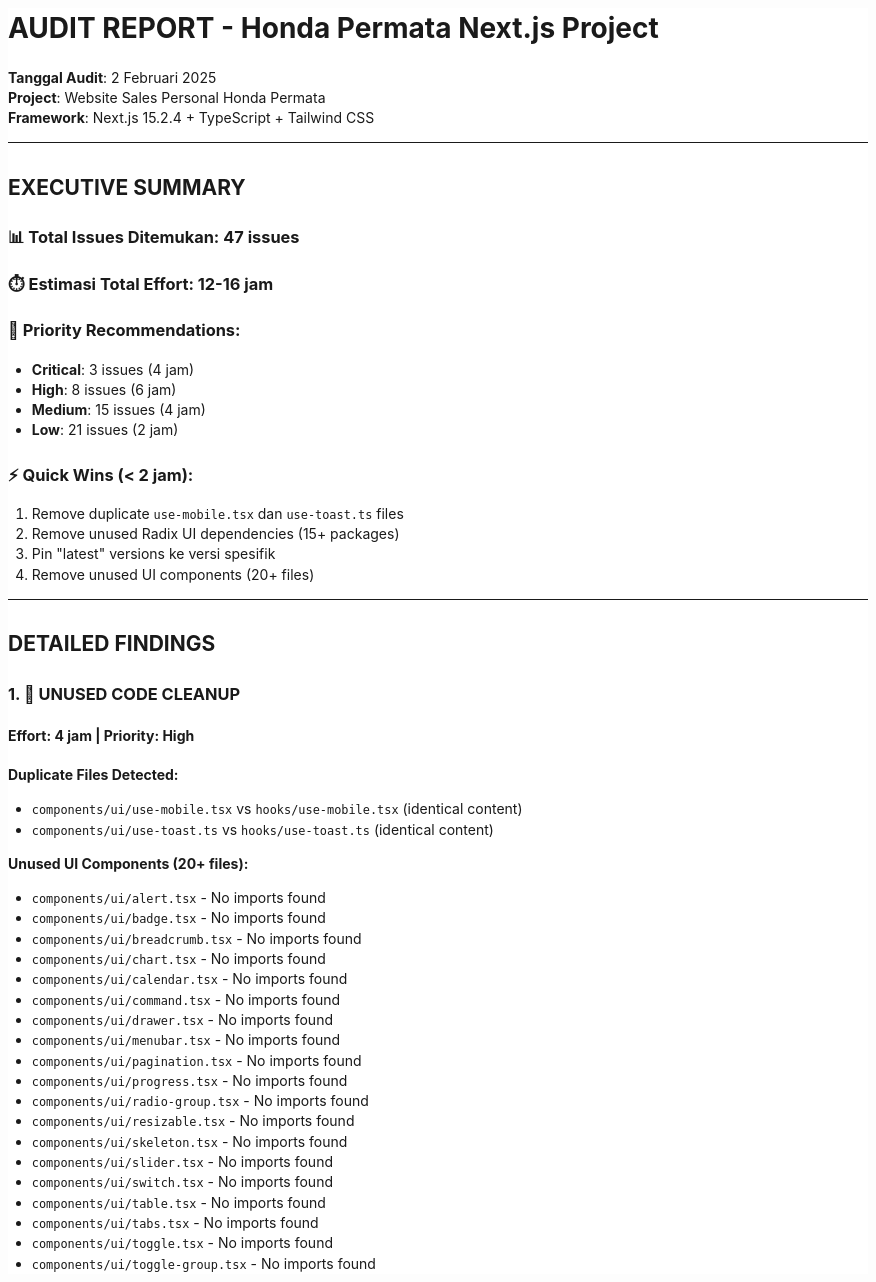 # AUDIT REPORT - Honda Permata Next.js Project

**Tanggal Audit**: 2 Februari 2025  
**Project**: Website Sales Personal Honda Permata  
**Framework**: Next.js 15.2.4 + TypeScript + Tailwind CSS  

---

## EXECUTIVE SUMMARY

### 📊 **Total Issues Ditemukan**: 47 issues
### ⏱️ **Estimasi Total Effort**: 12-16 jam
### 🎯 **Priority Recommendations**: 
- **Critical**: 3 issues (4 jam)
- **High**: 8 issues (6 jam) 
- **Medium**: 15 issues (4 jam)
- **Low**: 21 issues (2 jam)

### ⚡ **Quick Wins** (< 2 jam):
1. Remove duplicate `use-mobile.tsx` dan `use-toast.ts` files
2. Remove unused Radix UI dependencies (15+ packages)
3. Pin "latest" versions ke versi spesifik
4. Remove unused UI components (20+ files)

---

## DETAILED FINDINGS

### 1. 🧹 UNUSED CODE CLEANUP

#### **Effort**: 4 jam | **Priority**: High

**Duplicate Files Detected:**
- `components/ui/use-mobile.tsx` vs `hooks/use-mobile.tsx` (identical content)
- `components/ui/use-toast.ts` vs `hooks/use-toast.ts` (identical content)

**Unused UI Components (20+ files):**
- `components/ui/alert.tsx` - No imports found
- `components/ui/badge.tsx` - No imports found  
- `components/ui/breadcrumb.tsx` - No imports found
- `components/ui/chart.tsx` - No imports found
- `components/ui/calendar.tsx` - No imports found
- `components/ui/command.tsx` - No imports found
- `components/ui/drawer.tsx` - No imports found
- `components/ui/menubar.tsx` - No imports found
- `components/ui/pagination.tsx` - No imports found
- `components/ui/progress.tsx` - No imports found
- `components/ui/radio-group.tsx` - No imports found
- `components/ui/resizable.tsx` - No imports found
- `components/ui/skeleton.tsx` - No imports found
- `components/ui/slider.tsx` - No imports found
- `components/ui/switch.tsx` - No imports found
- `components/ui/table.tsx` - No imports found
- `components/ui/tabs.tsx` - No imports found
- `components/ui/toggle.tsx` - No imports found
- `components/ui/toggle-group.tsx` - No imports found
